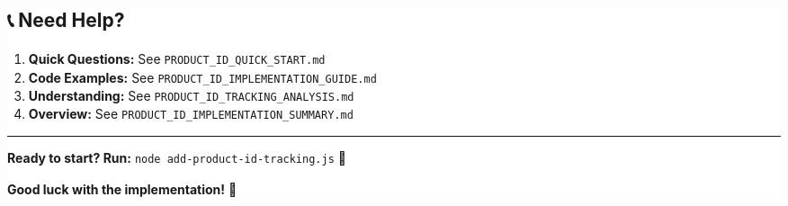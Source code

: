 ## 📞 Need Help?

1. **Quick Questions:** See `PRODUCT_ID_QUICK_START.md`
2. **Code Examples:** See `PRODUCT_ID_IMPLEMENTATION_GUIDE.md`
3. **Understanding:** See `PRODUCT_ID_TRACKING_ANALYSIS.md`
4. **Overview:** See `PRODUCT_ID_IMPLEMENTATION_SUMMARY.md`

---

**Ready to start? Run:** `node add-product-id-tracking.js` 🚀

**Good luck with the implementation!** 🎉